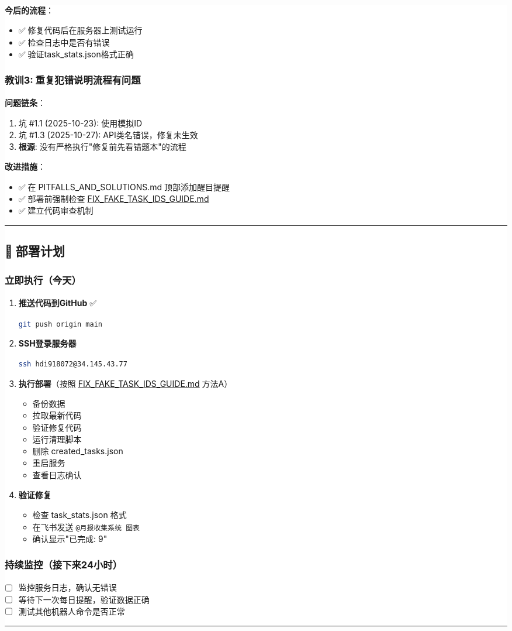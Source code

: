 **今后的流程**：
- ✅ 修复代码后在服务器上测试运行
- ✅ 检查日志中是否有错误
- ✅ 验证task_stats.json格式正确

### 教训3: 重复犯错说明流程有问题

**问题链条**：
1. 坑 #1.1 (2025-10-23): 使用模拟ID
2. 坑 #1.3 (2025-10-27): API类名错误，修复未生效
3. **根源**: 没有严格执行"修复前先看错题本"的流程

**改进措施**：
- ✅ 在 PITFALLS_AND_SOLUTIONS.md 顶部添加醒目提醒
- ✅ 部署前强制检查 [FIX_FAKE_TASK_IDS_GUIDE.md](FIX_FAKE_TASK_IDS_GUIDE.md)
- ✅ 建立代码审查机制

---

## 🚀 部署计划

### 立即执行（今天）

1. **推送代码到GitHub** ✅
   ```bash
   git push origin main
   ```

2. **SSH登录服务器**
   ```bash
   ssh hdi918072@34.145.43.77
   ```

3. **执行部署**（按照 [FIX_FAKE_TASK_IDS_GUIDE.md](FIX_FAKE_TASK_IDS_GUIDE.md) 方法A）
   - 备份数据
   - 拉取最新代码
   - 验证修复代码
   - 运行清理脚本
   - 删除 created_tasks.json
   - 重启服务
   - 查看日志确认

4. **验证修复**
   - 检查 task_stats.json 格式
   - 在飞书发送 `@月报收集系统 图表`
   - 确认显示"已完成: 9"

### 持续监控（接下来24小时）

- [ ] 监控服务日志，确认无错误
- [ ] 等待下一次每日提醒，验证数据正确
- [ ] 测试其他机器人命令是否正常

---
